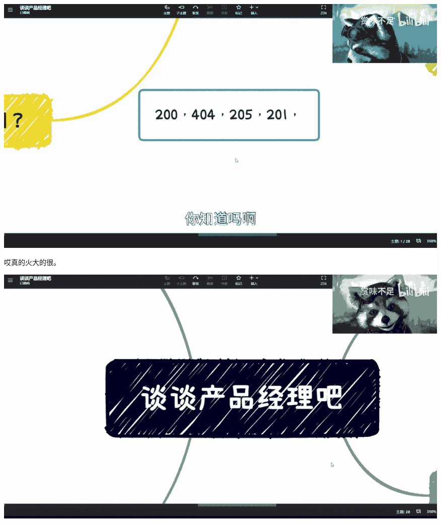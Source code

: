![](img/ffa2d6222153eeac351281228b18e6af_33.png)

哎真的火大的很。

![](img/ffa2d6222153eeac351281228b18e6af_35.png)

